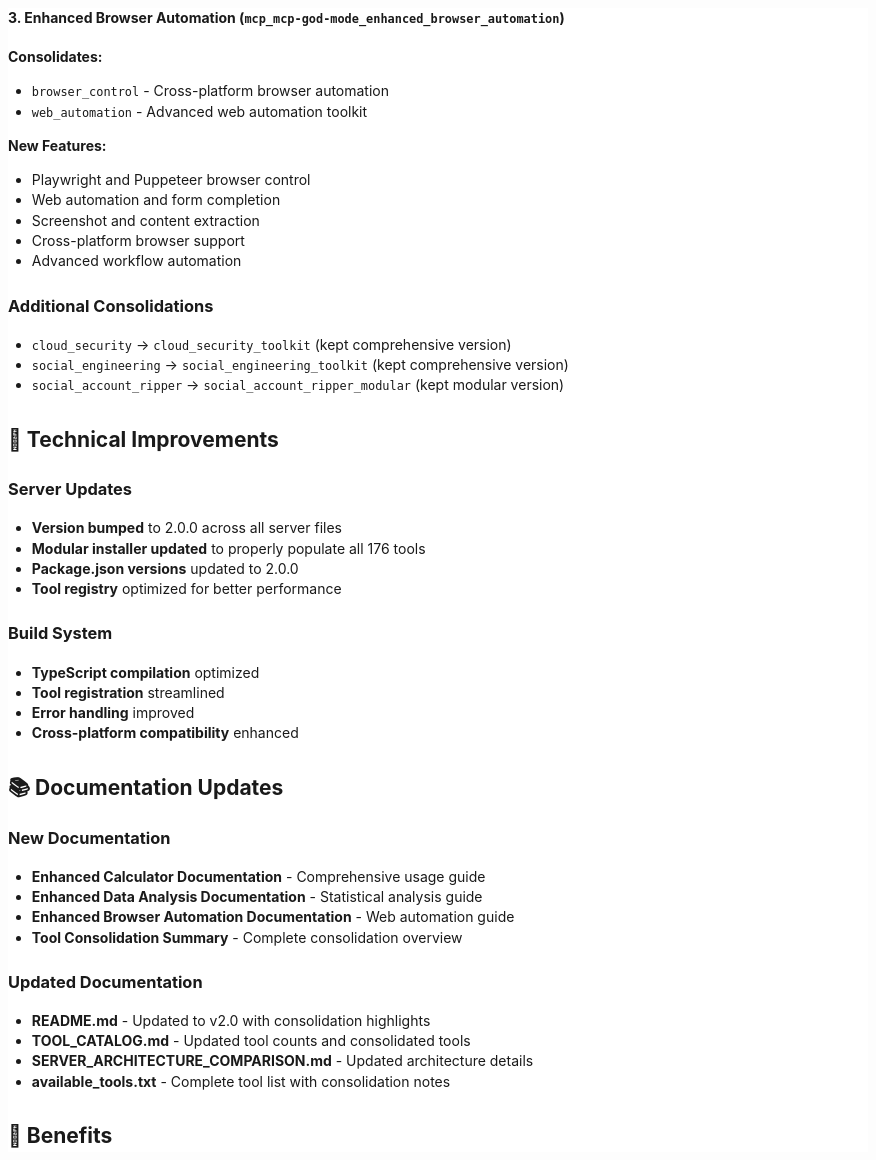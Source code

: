 #### 3. Enhanced Browser Automation (`mcp_mcp-god-mode_enhanced_browser_automation`)
**Consolidates:**
- `browser_control` - Cross-platform browser automation
- `web_automation` - Advanced web automation toolkit

**New Features:**
- Playwright and Puppeteer browser control
- Web automation and form completion
- Screenshot and content extraction
- Cross-platform browser support
- Advanced workflow automation

### **Additional Consolidations**
- `cloud_security` → `cloud_security_toolkit` (kept comprehensive version)
- `social_engineering` → `social_engineering_toolkit` (kept comprehensive version)
- `social_account_ripper` → `social_account_ripper_modular` (kept modular version)

## 🔧 **Technical Improvements**

### **Server Updates**
- **Version bumped** to 2.0.0 across all server files
- **Modular installer updated** to properly populate all 176 tools
- **Package.json versions** updated to 2.0.0
- **Tool registry** optimized for better performance

### **Build System**
- **TypeScript compilation** optimized
- **Tool registration** streamlined
- **Error handling** improved
- **Cross-platform compatibility** enhanced

## 📚 **Documentation Updates**

### **New Documentation**
- **Enhanced Calculator Documentation** - Comprehensive usage guide
- **Enhanced Data Analysis Documentation** - Statistical analysis guide
- **Enhanced Browser Automation Documentation** - Web automation guide
- **Tool Consolidation Summary** - Complete consolidation overview

### **Updated Documentation**
- **README.md** - Updated to v2.0 with consolidation highlights
- **TOOL_CATALOG.md** - Updated tool counts and consolidated tools
- **SERVER_ARCHITECTURE_COMPARISON.md** - Updated architecture details
- **available_tools.txt** - Complete tool list with consolidation notes

## 🎯 **Benefits**
